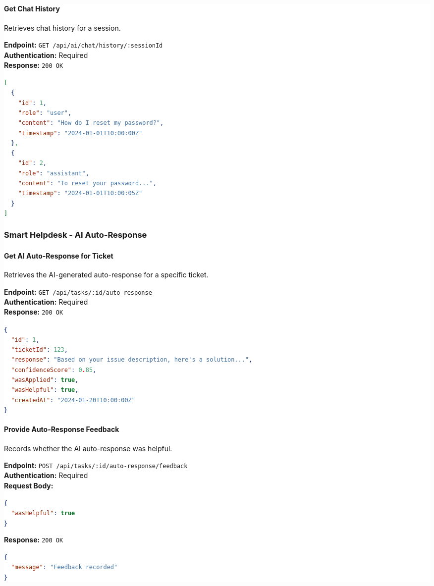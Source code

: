 #### Get Chat History
Retrieves chat history for a session.

**Endpoint:** `GET /api/ai/chat/history/:sessionId`  
**Authentication:** Required  
**Response:** `200 OK`
```json
[
  {
    "id": 1,
    "role": "user",
    "content": "How do I reset my password?",
    "timestamp": "2024-01-01T10:00:00Z"
  },
  {
    "id": 2,
    "role": "assistant",
    "content": "To reset your password...",
    "timestamp": "2024-01-01T10:00:05Z"
  }
]
```

### Smart Helpdesk - AI Auto-Response

#### Get AI Auto-Response for Ticket
Retrieves the AI-generated auto-response for a specific ticket.

**Endpoint:** `GET /api/tasks/:id/auto-response`  
**Authentication:** Required  
**Response:** `200 OK`
```json
{
  "id": 1,
  "ticketId": 123,
  "response": "Based on your issue description, here's a solution...",
  "confidenceScore": 0.85,
  "wasApplied": true,
  "wasHelpful": true,
  "createdAt": "2024-01-20T10:00:00Z"
}
```

#### Provide Auto-Response Feedback
Records whether the AI auto-response was helpful.

**Endpoint:** `POST /api/tasks/:id/auto-response/feedback`  
**Authentication:** Required  
**Request Body:**
```json
{
  "wasHelpful": true
}
```
**Response:** `200 OK`
```json
{
  "message": "Feedback recorded"
}
```
